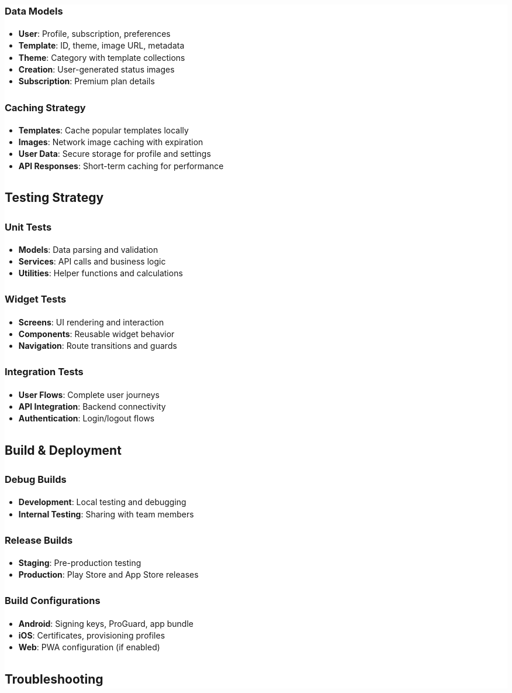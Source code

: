 ### Data Models
- **User**: Profile, subscription, preferences
- **Template**: ID, theme, image URL, metadata
- **Theme**: Category with template collections
- **Creation**: User-generated status images
- **Subscription**: Premium plan details

### Caching Strategy
- **Templates**: Cache popular templates locally
- **Images**: Network image caching with expiration
- **User Data**: Secure storage for profile and settings
- **API Responses**: Short-term caching for performance

## Testing Strategy

### Unit Tests
- **Models**: Data parsing and validation
- **Services**: API calls and business logic  
- **Utilities**: Helper functions and calculations

### Widget Tests
- **Screens**: UI rendering and interaction
- **Components**: Reusable widget behavior
- **Navigation**: Route transitions and guards

### Integration Tests
- **User Flows**: Complete user journeys
- **API Integration**: Backend connectivity
- **Authentication**: Login/logout flows

## Build & Deployment

### Debug Builds
- **Development**: Local testing and debugging
- **Internal Testing**: Sharing with team members

### Release Builds
- **Staging**: Pre-production testing
- **Production**: Play Store and App Store releases

### Build Configurations
- **Android**: Signing keys, ProGuard, app bundle
- **iOS**: Certificates, provisioning profiles
- **Web**: PWA configuration (if enabled)

## Troubleshooting
